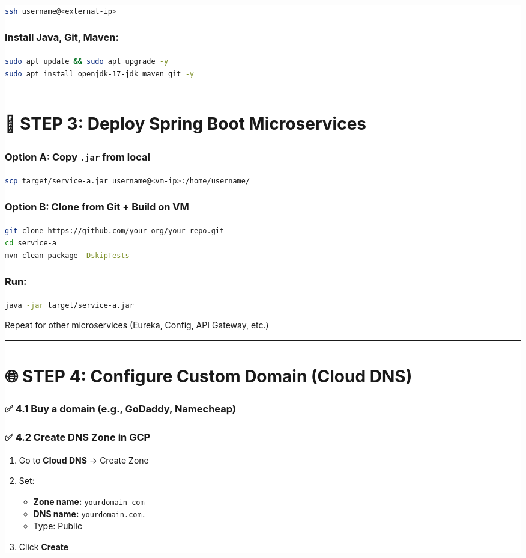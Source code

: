 ```bash
ssh username@<external-ip>
```

### Install Java, Git, Maven:

```bash
sudo apt update && sudo apt upgrade -y
sudo apt install openjdk-17-jdk maven git -y
```

---

# 🚀 STEP 3: Deploy Spring Boot Microservices

### Option A: Copy `.jar` from local

```bash
scp target/service-a.jar username@<vm-ip>:/home/username/
```

### Option B: Clone from Git + Build on VM

```bash
git clone https://github.com/your-org/your-repo.git
cd service-a
mvn clean package -DskipTests
```

### Run:

```bash
java -jar target/service-a.jar
```

Repeat for other microservices (Eureka, Config, API Gateway, etc.)

---

# 🌐 STEP 4: Configure Custom Domain (Cloud DNS)

### ✅ 4.1 Buy a domain (e.g., GoDaddy, Namecheap)

### ✅ 4.2 Create DNS Zone in GCP

1. Go to **Cloud DNS** → Create Zone
2. Set:

   * **Zone name:** `yourdomain-com`
   * **DNS name:** `yourdomain.com.`
   * Type: Public
3. Click **Create**
